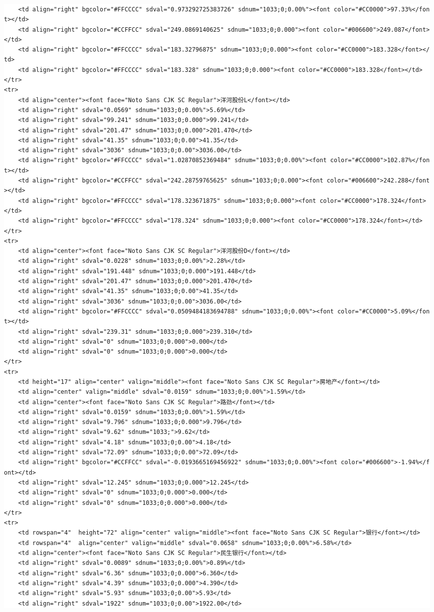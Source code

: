 		<td align="right" bgcolor="#FFCCCC" sdval="0.973292725383726" sdnum="1033;0;0.00%"><font color="#CC0000">97.33%</font></td>
		<td align="right" bgcolor="#CCFFCC" sdval="249.0869140625" sdnum="1033;0;0.000"><font color="#006600">249.087</font></td>
		<td align="right" bgcolor="#FFCCCC" sdval="183.32796875" sdnum="1033;0;0.000"><font color="#CC0000">183.328</font></td>
		<td align="right" bgcolor="#FFCCCC" sdval="183.328" sdnum="1033;0;0.000"><font color="#CC0000">183.328</font></td>
	</tr>
	<tr>
		<td align="center"><font face="Noto Sans CJK SC Regular">洋河股份L</font></td>
		<td align="right" sdval="0.0569" sdnum="1033;0;0.00%">5.69%</td>
		<td align="right" sdval="99.241" sdnum="1033;0;0.000">99.241</td>
		<td align="right" sdval="201.47" sdnum="1033;0;0.000">201.470</td>
		<td align="right" sdval="41.35" sdnum="1033;0;0.00">41.35</td>
		<td align="right" sdval="3036" sdnum="1033;0;0.00">3036.00</td>
		<td align="right" bgcolor="#FFCCCC" sdval="1.02870852369484" sdnum="1033;0;0.00%"><font color="#CC0000">102.87%</font></td>
		<td align="right" bgcolor="#CCFFCC" sdval="242.28759765625" sdnum="1033;0;0.000"><font color="#006600">242.288</font></td>
		<td align="right" bgcolor="#FFCCCC" sdval="178.323671875" sdnum="1033;0;0.000"><font color="#CC0000">178.324</font></td>
		<td align="right" bgcolor="#FFCCCC" sdval="178.324" sdnum="1033;0;0.000"><font color="#CC0000">178.324</font></td>
	</tr>
	<tr>
		<td align="center"><font face="Noto Sans CJK SC Regular">洋河股份D</font></td>
		<td align="right" sdval="0.0228" sdnum="1033;0;0.00%">2.28%</td>
		<td align="right" sdval="191.448" sdnum="1033;0;0.000">191.448</td>
		<td align="right" sdval="201.47" sdnum="1033;0;0.000">201.470</td>
		<td align="right" sdval="41.35" sdnum="1033;0;0.00">41.35</td>
		<td align="right" sdval="3036" sdnum="1033;0;0.00">3036.00</td>
		<td align="right" bgcolor="#FFCCCC" sdval="0.0509484183694788" sdnum="1033;0;0.00%"><font color="#CC0000">5.09%</font></td>
		<td align="right" sdval="239.31" sdnum="1033;0;0.000">239.310</td>
		<td align="right" sdval="0" sdnum="1033;0;0.000">0.000</td>
		<td align="right" sdval="0" sdnum="1033;0;0.000">0.000</td>
	</tr>
	<tr>
		<td height="17" align="center" valign="middle"><font face="Noto Sans CJK SC Regular">房地产</font></td>
		<td align="center" valign="middle" sdval="0.0159" sdnum="1033;0;0.00%">1.59%</td>
		<td align="center"><font face="Noto Sans CJK SC Regular">路劲</font></td>
		<td align="right" sdval="0.0159" sdnum="1033;0;0.00%">1.59%</td>
		<td align="right" sdval="9.796" sdnum="1033;0;0.000">9.796</td>
		<td align="right" sdval="9.62" sdnum="1033;">9.62</td>
		<td align="right" sdval="4.18" sdnum="1033;0;0.00">4.18</td>
		<td align="right" sdval="72.09" sdnum="1033;0;0.00">72.09</td>
		<td align="right" bgcolor="#CCFFCC" sdval="-0.0193665169456922" sdnum="1033;0;0.00%"><font color="#006600">-1.94%</font></td>
		<td align="right" sdval="12.245" sdnum="1033;0;0.000">12.245</td>
		<td align="right" sdval="0" sdnum="1033;0;0.000">0.000</td>
		<td align="right" sdval="0" sdnum="1033;0;0.000">0.000</td>
	</tr>
	<tr>
		<td rowspan="4"  height="72" align="center" valign="middle"><font face="Noto Sans CJK SC Regular">银行</font></td>
		<td rowspan="4"  align="center" valign="middle" sdval="0.0658" sdnum="1033;0;0.00%">6.58%</td>
		<td align="center"><font face="Noto Sans CJK SC Regular">民生银行</font></td>
		<td align="right" sdval="0.0089" sdnum="1033;0;0.00%">0.89%</td>
		<td align="right" sdval="6.36" sdnum="1033;0;0.000">6.360</td>
		<td align="right" sdval="4.39" sdnum="1033;0;0.000">4.390</td>
		<td align="right" sdval="5.93" sdnum="1033;0;0.00">5.93</td>
		<td align="right" sdval="1922" sdnum="1033;0;0.00">1922.00</td>